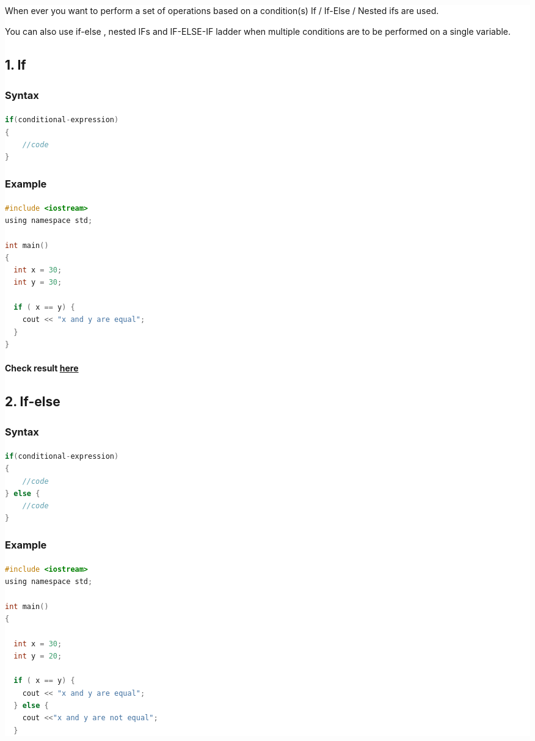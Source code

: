 When ever you want to perform a set of operations based on a condition(s) If / If-Else / Nested ifs are used.

You can also use if-else , nested IFs and IF-ELSE-IF ladder when multiple conditions are to be performed on a single variable.

## 1. If

### Syntax

```c
if(conditional-expression)
{
    //code
}
```
### Example

```c
#include <iostream>
using namespace std;

int main() 
{
  int x = 30;
  int y = 30;

  if ( x == y) {
    cout << "x and y are equal";
  }
}
```
#### Check result [here](https://onecompiler.com/cpp/3vmbfhgq9)

## 2. If-else

### Syntax

```c
if(conditional-expression)
{
    //code
} else {
    //code
}
```
### Example

```c
#include <iostream>
using namespace std;

int main() 
{
  
  int x = 30;
  int y = 20;

  if ( x == y) {
    cout << "x and y are equal";
  } else {
    cout <<"x and y are not equal";  
  }
```
